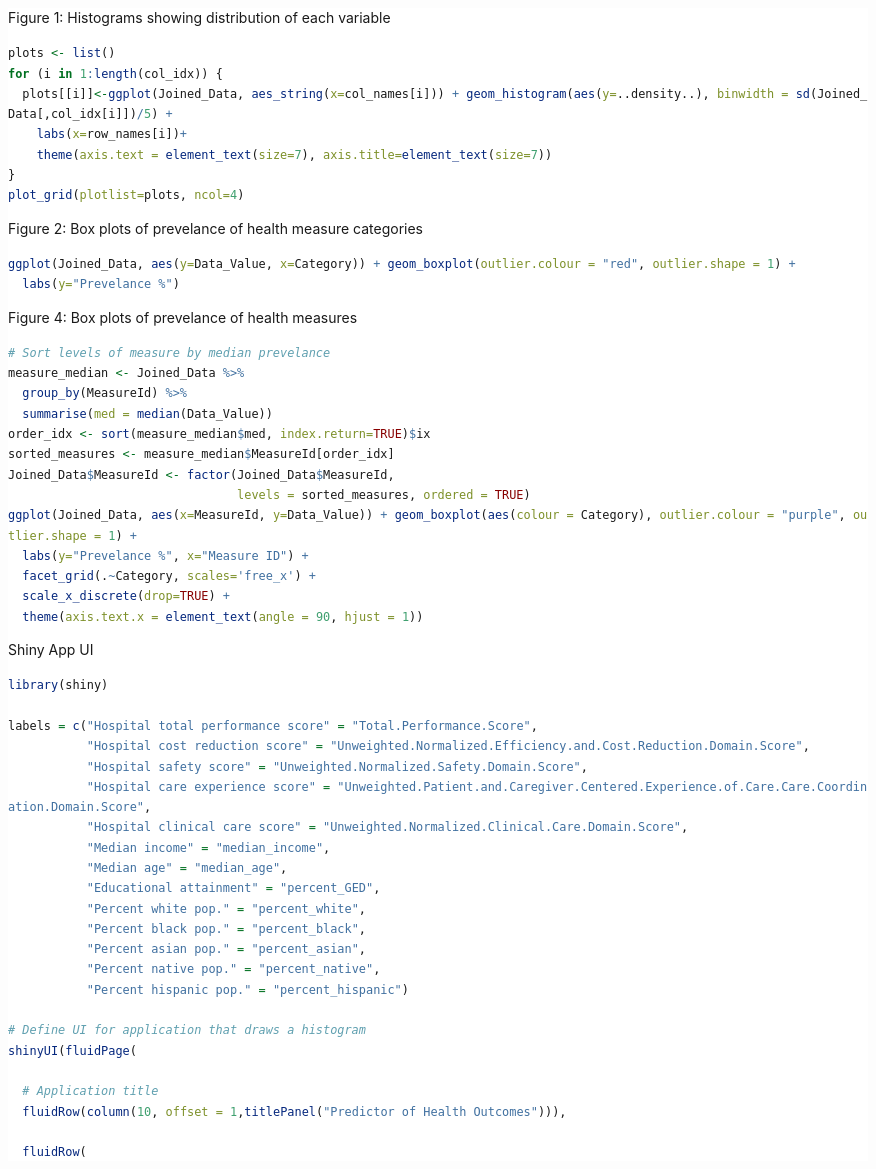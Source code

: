 Figure 1: Histograms showing distribution of each variable

``` r
plots <- list()
for (i in 1:length(col_idx)) {
  plots[[i]]<-ggplot(Joined_Data, aes_string(x=col_names[i])) + geom_histogram(aes(y=..density..), binwidth = sd(Joined_Data[,col_idx[i]])/5) + 
    labs(x=row_names[i])+
    theme(axis.text = element_text(size=7), axis.title=element_text(size=7))
}
plot_grid(plotlist=plots, ncol=4)
```

Figure 2: Box plots of prevelance of health measure categories

``` r
ggplot(Joined_Data, aes(y=Data_Value, x=Category)) + geom_boxplot(outlier.colour = "red", outlier.shape = 1) +
  labs(y="Prevelance %")
```

Figure 4: Box plots of prevelance of health measures

``` r
# Sort levels of measure by median prevelance
measure_median <- Joined_Data %>%
  group_by(MeasureId) %>%
  summarise(med = median(Data_Value))
order_idx <- sort(measure_median$med, index.return=TRUE)$ix
sorted_measures <- measure_median$MeasureId[order_idx]
Joined_Data$MeasureId <- factor(Joined_Data$MeasureId, 
                                levels = sorted_measures, ordered = TRUE)
ggplot(Joined_Data, aes(x=MeasureId, y=Data_Value)) + geom_boxplot(aes(colour = Category), outlier.colour = "purple", outlier.shape = 1) +
  labs(y="Prevelance %", x="Measure ID") +
  facet_grid(.~Category, scales='free_x') +
  scale_x_discrete(drop=TRUE) +
  theme(axis.text.x = element_text(angle = 90, hjust = 1))
```

Shiny App UI

``` r
library(shiny)

labels = c("Hospital total performance score" = "Total.Performance.Score",
           "Hospital cost reduction score" = "Unweighted.Normalized.Efficiency.and.Cost.Reduction.Domain.Score",
           "Hospital safety score" = "Unweighted.Normalized.Safety.Domain.Score",
           "Hospital care experience score" = "Unweighted.Patient.and.Caregiver.Centered.Experience.of.Care.Care.Coordination.Domain.Score",
           "Hospital clinical care score" = "Unweighted.Normalized.Clinical.Care.Domain.Score",
           "Median income" = "median_income",
           "Median age" = "median_age",
           "Educational attainment" = "percent_GED",
           "Percent white pop." = "percent_white",
           "Percent black pop." = "percent_black",
           "Percent asian pop." = "percent_asian",
           "Percent native pop." = "percent_native",
           "Percent hispanic pop." = "percent_hispanic")

# Define UI for application that draws a histogram
shinyUI(fluidPage(
  
  # Application title
  fluidRow(column(10, offset = 1,titlePanel("Predictor of Health Outcomes"))),
  
  fluidRow(
```